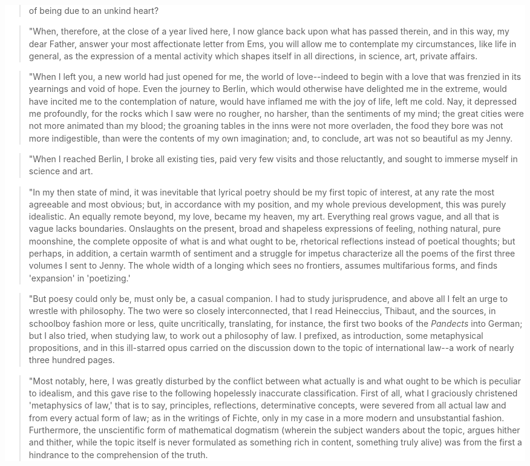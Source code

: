 >of being due to an unkind heart?

>"When, therefore, at the close of a year lived here, I now glance back
>upon what has passed therein, and in this way, my dear Father, answer
>your most affectionate letter from Ems, you will allow me to
>contemplate my circumstances, like life in general, as the expression
>of a mental activity which shapes itself in all directions, in science,
>art, private affairs.

>"When I left you, a new world had just opened for me, the world of
>love--indeed to begin with a love that was frenzied in its yearnings
>and void of hope. Even the journey to Berlin, which would otherwise
>have delighted me in the extreme, would have incited me to the
>contemplation of nature, would have inflamed me with the joy of life,
>left me cold. Nay, it depressed me profoundly, for the rocks which I
>saw were no rougher, no harsher, than the sentiments of my mind; the
>great cities were not more animated than my blood; the groaning tables
>in the inns were not more overladen, the food they bore was not more
>indigestible, than were the contents of my own imagination; and, to
>conclude, art was not so beautiful as my Jenny.

>"When I reached Berlin, I broke all existing ties, paid very few visits
>and those reluctantly, and sought to immerse myself in science and art.

>"In my then state of mind, it was inevitable that lyrical poetry should
>be my first topic of interest, at any rate the most agreeable and most
>obvious; but, in accordance with my position, and my whole previous
>development, this was purely idealistic. An equally remote beyond, my
>love, became my heaven, my art. Everything real grows vague, and all
>that is vague lacks boundaries. Onslaughts on the present, broad and
>shapeless expressions of feeling, nothing natural, pure moonshine, the
>complete opposite of what is and what ought to be, rhetorical
>reflections instead of poetical thoughts; but perhaps, in addition, a
>certain warmth of sentiment and a struggle for impetus characterize all
>the poems of the first three volumes I sent to Jenny. The whole width
>of a longing which sees no frontiers, assumes multifarious forms, and
>finds 'expansion' in 'poetizing.'

>"But poesy could only be, must only be, a casual companion. I had to
>study jurisprudence, and above all I felt an urge to wrestle with
>philosophy. The two were so closely interconnected, that I read
>Heineccius, Thibaut, and the sources, in schoolboy fashion more or
>less, quite uncritically, translating, for instance, the first two
>books of the _Pandects_ into German; but I also tried, when studying
>law, to work out a philosophy of law. I prefixed, as introduction, some
>metaphysical propositions, and in this ill-starred opus carried on the
>discussion down to the topic of international law--a work of nearly
>three hundred pages.

>"Most notably, here, I was greatly disturbed by the conflict between
>what actually is and what ought to be which is peculiar to idealism,
>and this gave rise to the following hopelessly inaccurate
>classification. First of all, what I graciously christened 'metaphysics
>of law,' that is to say, principles, reflections, determinative
>concepts, were severed from all actual law and from every actual form
>of law; as in the writings of Fichte, only in my case in a more modern
>and unsubstantial fashion. Furthermore, the unscientific form of
>mathematical dogmatism (wherein the subject wanders about the topic,
>argues hither and thither, while the topic itself is never formulated
>as something rich in content, something truly alive) was from the first
>a hindrance to the comprehension of the truth.
